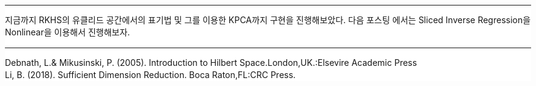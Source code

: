 



***

지금까지 RKHS의 유클리드 공간에서의 표기법 및 그를 이용한 KPCA까지 구현을 진행해보았다. 다음 포스팅 에서는 Sliced Inverse Regression을 Nonlinear을 이용해서 진행해보자. 


***
Debnath, L.& Mikusinski, P. (2005). Introduction to Hilbert Space.London,UK.:Elsevire Academic Press   
Li, B. (2018). Sufficient Dimension Reduction. Boca Raton,FL:CRC Press.
